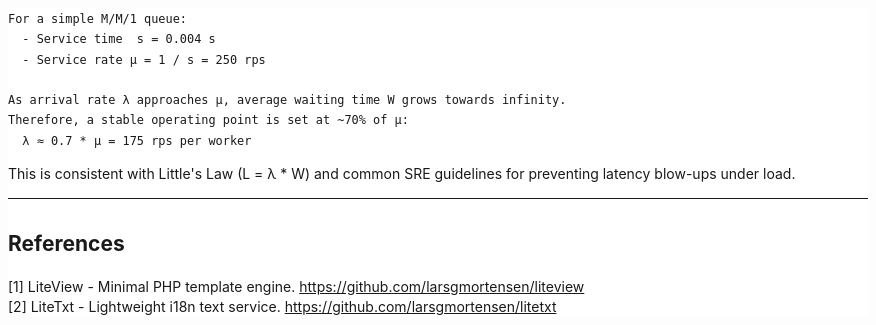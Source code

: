```
For a simple M/M/1 queue:
  - Service time  s = 0.004 s
  - Service rate μ = 1 / s = 250 rps
  
As arrival rate λ approaches μ, average waiting time W grows towards infinity.
Therefore, a stable operating point is set at ~70% of μ:
  λ ≈ 0.7 * μ = 175 rps per worker
```

This is consistent with Little's Law (L = λ * W) and common SRE guidelines
for preventing latency blow-ups under load.

---

## References
[1] LiteView - Minimal PHP template engine. https://github.com/larsgmortensen/liteview  
[2] LiteTxt - Lightweight i18n text service. https://github.com/larsgmortensen/litetxt
